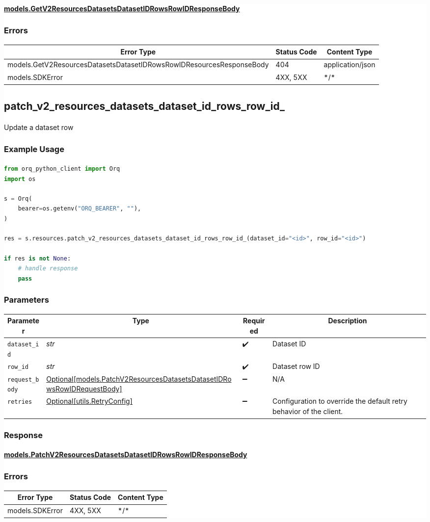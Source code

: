 **[models.GetV2ResourcesDatasetsDatasetIDRowsRowIDResponseBody](../../models/getv2resourcesdatasetsdatasetidrowsrowidresponsebody.md)**

### Errors

| Error Type                                                           | Status Code                                                          | Content Type                                                         |
| -------------------------------------------------------------------- | -------------------------------------------------------------------- | -------------------------------------------------------------------- |
| models.GetV2ResourcesDatasetsDatasetIDRowsRowIDResourcesResponseBody | 404                                                                  | application/json                                                     |
| models.SDKError                                                      | 4XX, 5XX                                                             | \*/\*                                                                |

## patch_v2_resources_datasets_dataset_id_rows_row_id_

Update a dataset row

### Example Usage

```python
from orq_python_client import Orq
import os

s = Orq(
    bearer=os.getenv("ORQ_BEARER", ""),
)

res = s.resources.patch_v2_resources_datasets_dataset_id_rows_row_id_(dataset_id="<id>", row_id="<id>")

if res is not None:
    # handle response
    pass

```

### Parameters

| Parameter                                                                                                                                       | Type                                                                                                                                            | Required                                                                                                                                        | Description                                                                                                                                     |
| ----------------------------------------------------------------------------------------------------------------------------------------------- | ----------------------------------------------------------------------------------------------------------------------------------------------- | ----------------------------------------------------------------------------------------------------------------------------------------------- | ----------------------------------------------------------------------------------------------------------------------------------------------- |
| `dataset_id`                                                                                                                                    | *str*                                                                                                                                           | :heavy_check_mark:                                                                                                                              | Dataset ID                                                                                                                                      |
| `row_id`                                                                                                                                        | *str*                                                                                                                                           | :heavy_check_mark:                                                                                                                              | Dataset row ID                                                                                                                                  |
| `request_body`                                                                                                                                  | [Optional[models.PatchV2ResourcesDatasetsDatasetIDRowsRowIDRequestBody]](../../models/patchv2resourcesdatasetsdatasetidrowsrowidrequestbody.md) | :heavy_minus_sign:                                                                                                                              | N/A                                                                                                                                             |
| `retries`                                                                                                                                       | [Optional[utils.RetryConfig]](../../models/utils/retryconfig.md)                                                                                | :heavy_minus_sign:                                                                                                                              | Configuration to override the default retry behavior of the client.                                                                             |

### Response

**[models.PatchV2ResourcesDatasetsDatasetIDRowsRowIDResponseBody](../../models/patchv2resourcesdatasetsdatasetidrowsrowidresponsebody.md)**

### Errors

| Error Type      | Status Code     | Content Type    |
| --------------- | --------------- | --------------- |
| models.SDKError | 4XX, 5XX        | \*/\*           |